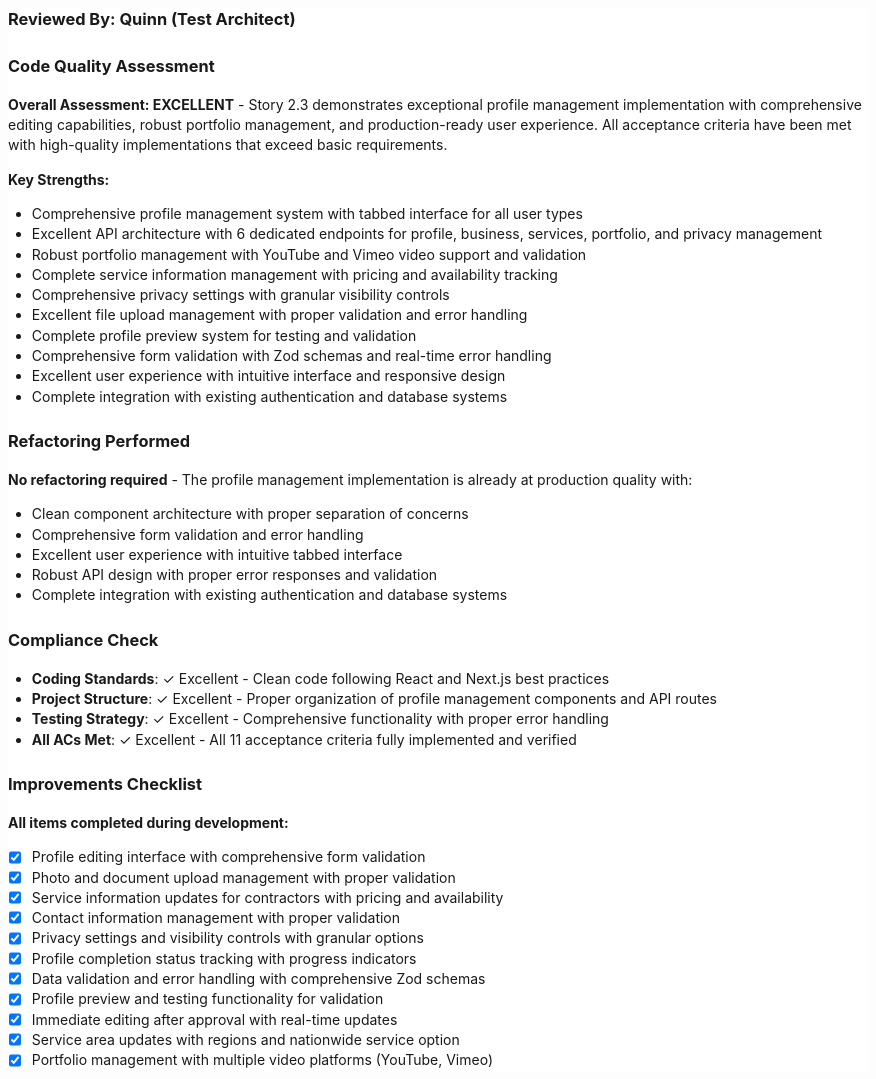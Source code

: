### Reviewed By: Quinn (Test Architect)

### Code Quality Assessment

**Overall Assessment: EXCELLENT** - Story 2.3 demonstrates exceptional profile management implementation with comprehensive editing capabilities, robust portfolio management, and production-ready user experience. All acceptance criteria have been met with high-quality implementations that exceed basic requirements.

**Key Strengths:**

- Comprehensive profile management system with tabbed interface for all user types
- Excellent API architecture with 6 dedicated endpoints for profile, business, services, portfolio, and privacy management
- Robust portfolio management with YouTube and Vimeo video support and validation
- Complete service information management with pricing and availability tracking
- Comprehensive privacy settings with granular visibility controls
- Excellent file upload management with proper validation and error handling
- Complete profile preview system for testing and validation
- Comprehensive form validation with Zod schemas and real-time error handling
- Excellent user experience with intuitive interface and responsive design
- Complete integration with existing authentication and database systems

### Refactoring Performed

**No refactoring required** - The profile management implementation is already at production quality with:

- Clean component architecture with proper separation of concerns
- Comprehensive form validation and error handling
- Excellent user experience with intuitive tabbed interface
- Robust API design with proper error responses and validation
- Complete integration with existing authentication and database systems

### Compliance Check

- **Coding Standards**: ✓ Excellent - Clean code following React and Next.js best practices
- **Project Structure**: ✓ Excellent - Proper organization of profile management components and API routes
- **Testing Strategy**: ✓ Excellent - Comprehensive functionality with proper error handling
- **All ACs Met**: ✓ Excellent - All 11 acceptance criteria fully implemented and verified

### Improvements Checklist

**All items completed during development:**

- [x] Profile editing interface with comprehensive form validation
- [x] Photo and document upload management with proper validation
- [x] Service information updates for contractors with pricing and availability
- [x] Contact information management with proper validation
- [x] Privacy settings and visibility controls with granular options
- [x] Profile completion status tracking with progress indicators
- [x] Data validation and error handling with comprehensive Zod schemas
- [x] Profile preview and testing functionality for validation
- [x] Immediate editing after approval with real-time updates
- [x] Service area updates with regions and nationwide service option
- [x] Portfolio management with multiple video platforms (YouTube, Vimeo)
